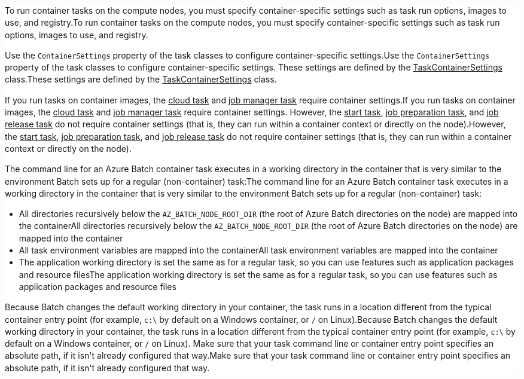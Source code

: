 <span data-ttu-id="02918-181">To run container tasks on the compute nodes, you must specify container-specific settings such as task run options, images to use, and registry.</span><span class="sxs-lookup"><span data-stu-id="02918-181">To run container tasks on the compute nodes, you must specify container-specific settings such as task run options, images to use, and registry.</span></span>

<span data-ttu-id="02918-182">Use the `ContainerSettings` property of the task classes to configure container-specific settings.</span><span class="sxs-lookup"><span data-stu-id="02918-182">Use the `ContainerSettings` property of the task classes to configure container-specific settings.</span></span> <span data-ttu-id="02918-183">These settings are defined by the [TaskContainerSettings](/dotnet/api/microsoft.azure.batch.taskcontainersettings) class.</span><span class="sxs-lookup"><span data-stu-id="02918-183">These settings are defined by the [TaskContainerSettings](/dotnet/api/microsoft.azure.batch.taskcontainersettings) class.</span></span>

<span data-ttu-id="02918-184">If you run tasks on container images, the [cloud task](/dotnet/api/microsoft.azure.batch.cloudtask) and [job manager task](/dotnet/api/microsoft.azure.batch.cloudjob.jobmanagertask) require container settings.</span><span class="sxs-lookup"><span data-stu-id="02918-184">If you run tasks on container images, the [cloud task](/dotnet/api/microsoft.azure.batch.cloudtask) and [job manager task](/dotnet/api/microsoft.azure.batch.cloudjob.jobmanagertask) require container settings.</span></span> <span data-ttu-id="02918-185">However, the [start task](/dotnet/api/microsoft.azure.batch.starttask), [job preparation task](/dotnet/api/microsoft.azure.batch.cloudjob.jobpreparationtask), and [job release task](/dotnet/api/microsoft.azure.batch.cloudjob.jobreleasetask) do not require container settings (that is, they can run within a container context or directly on the node).</span><span class="sxs-lookup"><span data-stu-id="02918-185">However, the [start task](/dotnet/api/microsoft.azure.batch.starttask), [job preparation task](/dotnet/api/microsoft.azure.batch.cloudjob.jobpreparationtask), and [job release task](/dotnet/api/microsoft.azure.batch.cloudjob.jobreleasetask) do not require container settings (that is, they can run within a container context or directly on the node).</span></span>

<span data-ttu-id="02918-186">The command line for an Azure Batch container task executes in a working directory in the container that is very similar to the environment Batch sets up for a regular (non-container) task:</span><span class="sxs-lookup"><span data-stu-id="02918-186">The command line for an Azure Batch container task executes in a working directory in the container that is very similar to the environment Batch sets up for a regular (non-container) task:</span></span>

* <span data-ttu-id="02918-187">All directories recursively below the `AZ_BATCH_NODE_ROOT_DIR` (the root of Azure Batch directories on the node) are mapped into the container</span><span class="sxs-lookup"><span data-stu-id="02918-187">All directories recursively below the `AZ_BATCH_NODE_ROOT_DIR` (the root of Azure Batch directories on the node) are mapped into the container</span></span>
* <span data-ttu-id="02918-188">All task environment variables are mapped into the container</span><span class="sxs-lookup"><span data-stu-id="02918-188">All task environment variables are mapped into the container</span></span>
* <span data-ttu-id="02918-189">The application working directory is set the same as for a regular task, so you can use features such as application packages and resource files</span><span class="sxs-lookup"><span data-stu-id="02918-189">The application working directory is set the same as for a regular task, so you can use features such as application packages and resource files</span></span>

<span data-ttu-id="02918-190">Because Batch changes the default working directory in your container, the task runs in a location different from the typical container entry point (for example, `c:\` by default on a Windows container, or `/` on Linux).</span><span class="sxs-lookup"><span data-stu-id="02918-190">Because Batch changes the default working directory in your container, the task runs in a location different from the typical container entry point (for example, `c:\` by default on a Windows container, or `/` on Linux).</span></span> <span data-ttu-id="02918-191">Make sure that your task command line or container entry point specifies an absolute path, if it isn't already configured that way.</span><span class="sxs-lookup"><span data-stu-id="02918-191">Make sure that your task command line or container entry point specifies an absolute path, if it isn't already configured that way.</span></span>
